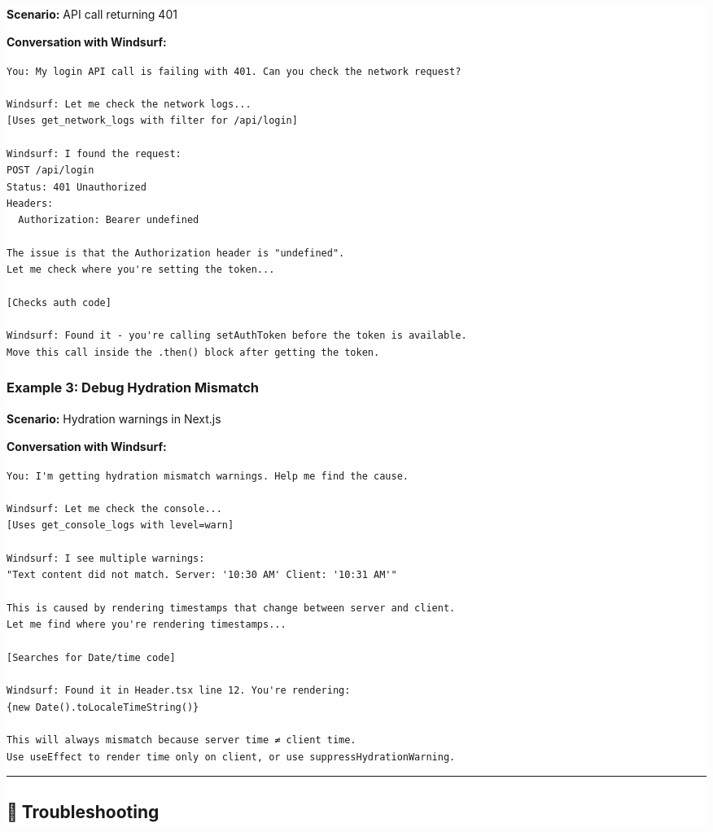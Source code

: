 **Scenario:** API call returning 401

**Conversation with Windsurf:**
```
You: My login API call is failing with 401. Can you check the network request?

Windsurf: Let me check the network logs...
[Uses get_network_logs with filter for /api/login]

Windsurf: I found the request:
POST /api/login
Status: 401 Unauthorized
Headers:
  Authorization: Bearer undefined

The issue is that the Authorization header is "undefined". 
Let me check where you're setting the token...

[Checks auth code]

Windsurf: Found it - you're calling setAuthToken before the token is available.
Move this call inside the .then() block after getting the token.
```

### Example 3: Debug Hydration Mismatch

**Scenario:** Hydration warnings in Next.js

**Conversation with Windsurf:**
```
You: I'm getting hydration mismatch warnings. Help me find the cause.

Windsurf: Let me check the console...
[Uses get_console_logs with level=warn]

Windsurf: I see multiple warnings:
"Text content did not match. Server: '10:30 AM' Client: '10:31 AM'"

This is caused by rendering timestamps that change between server and client.
Let me find where you're rendering timestamps...

[Searches for Date/time code]

Windsurf: Found it in Header.tsx line 12. You're rendering:
{new Date().toLocaleTimeString()}

This will always mismatch because server time ≠ client time.
Use useEffect to render time only on client, or use suppressHydrationWarning.
```

---

## 🔧 Troubleshooting
